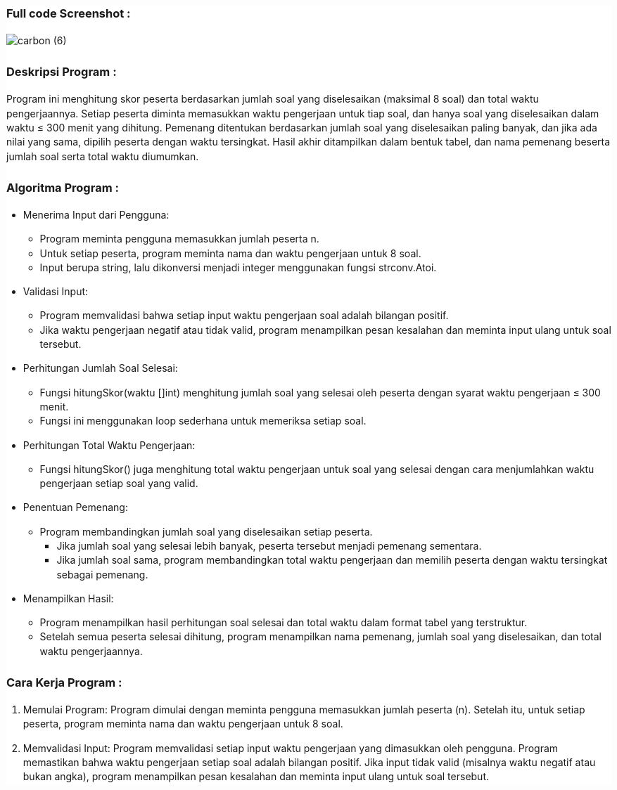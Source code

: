 ### Full code Screenshot :
![carbon (6)](https://github.com/user-attachments/assets/09a5b1ce-c94b-4159-9df5-a484b734df93)

### Deskripsi Program : 
Program ini menghitung skor peserta berdasarkan jumlah soal yang diselesaikan (maksimal 8 soal) dan total waktu pengerjaannya. Setiap peserta diminta memasukkan waktu pengerjaan untuk tiap soal, dan hanya soal yang diselesaikan dalam waktu ≤ 300 menit yang dihitung. Pemenang ditentukan berdasarkan jumlah soal yang diselesaikan paling banyak, dan jika ada nilai yang sama, dipilih peserta dengan waktu tersingkat. Hasil akhir ditampilkan dalam bentuk tabel, dan nama pemenang beserta jumlah soal serta total waktu diumumkan.

### Algoritma Program :
- Menerima Input dari Pengguna:
  - Program meminta pengguna memasukkan jumlah peserta n.
  - Untuk setiap peserta, program meminta nama dan waktu pengerjaan untuk 8 soal.
  - Input berupa string, lalu dikonversi menjadi integer menggunakan fungsi strconv.Atoi.

- Validasi Input:
  - Program memvalidasi bahwa setiap input waktu pengerjaan soal adalah bilangan positif.
  - Jika waktu pengerjaan negatif atau tidak valid, program menampilkan pesan kesalahan dan meminta input ulang untuk soal tersebut.

- Perhitungan Jumlah Soal Selesai:
  - Fungsi hitungSkor(waktu []int) menghitung jumlah soal yang selesai oleh peserta dengan syarat waktu pengerjaan ≤ 300 menit.
  - Fungsi ini menggunakan loop sederhana untuk memeriksa setiap soal.

- Perhitungan Total Waktu Pengerjaan:
  - Fungsi hitungSkor() juga menghitung total waktu pengerjaan untuk soal yang selesai dengan cara menjumlahkan waktu pengerjaan setiap soal yang valid.

- Penentuan Pemenang:
  - Program membandingkan jumlah soal yang diselesaikan setiap peserta.
    - Jika jumlah soal yang selesai lebih banyak, peserta tersebut menjadi pemenang sementara.
    - Jika jumlah soal sama, program membandingkan total waktu pengerjaan dan memilih peserta dengan waktu tersingkat sebagai pemenang.

- Menampilkan Hasil:
  - Program menampilkan hasil perhitungan soal selesai dan total waktu dalam format tabel yang terstruktur.
  - Setelah semua peserta selesai dihitung, program menampilkan nama pemenang, jumlah soal yang diselesaikan, dan total waktu pengerjaannya.

### Cara Kerja Program :
1. Memulai Program:
   Program dimulai dengan meminta pengguna memasukkan jumlah peserta (n).
   Setelah itu, untuk setiap peserta, program meminta nama dan waktu pengerjaan untuk 8 soal.
   
2. Memvalidasi Input:
   Program memvalidasi setiap input waktu pengerjaan yang dimasukkan oleh pengguna.
   Program memastikan bahwa waktu pengerjaan setiap soal adalah bilangan positif.
   Jika input tidak valid (misalnya waktu negatif atau bukan angka), program menampilkan pesan kesalahan dan meminta input ulang untuk soal tersebut.
